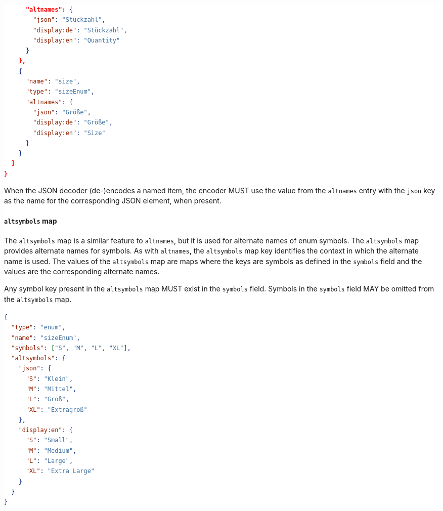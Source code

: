 ```JSON
      "altnames": {
        "json": "Stückzahl",
        "display:de": "Stückzahl",
        "display:en": "Quantity"
      }
    },
    {
      "name": "size",
      "type": "sizeEnum",
      "altnames": {
        "json": "Größe",
        "display:de": "Größe",
        "display:en": "Size"
      }
    }
  ]
}
```

When the JSON decoder (de-)encodes a named item, the encoder MUST use the
value from the `altnames` entry with the `json` key as the name for the
corresponding JSON element, when present.

#### `altsymbols` map

The `altsymbols` map is a similar feature to `altnames`, but it is used for
alternate names of enum symbols. The `altsymbols` map provides alternate names
for symbols. As with `altnames`, the `altsymbols` map key identifies the context
in which the alternate name is used. The values of the `altsymbols` map are maps
where the keys are symbols as defined in the `symbols` field and the values are
the corresponding alternate names.

Any symbol key present in the `altsymbols` map MUST exist in the `symbols`
field. Symbols in the `symbols` field MAY be omitted from the `altsymbols` map.

```JSON
{
  "type": "enum",
  "name": "sizeEnum",
  "symbols": ["S", "M", "L", "XL"],
  "altsymbols": {
    "json": {
      "S": "Klein",
      "M": "Mittel",
      "L": "Groß",
      "XL": "Extragroß"
    },
    "display:en": {
      "S": "Small",
      "M": "Medium",
      "L": "Large",
      "XL": "Extra Large"
    }
  }
}
```
